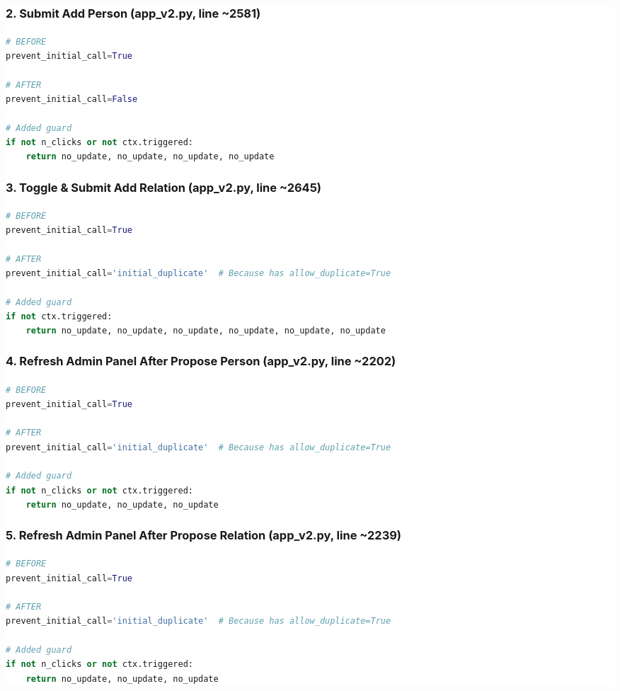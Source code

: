 ### 2. Submit Add Person (app_v2.py, line ~2581)
```python
# BEFORE
prevent_initial_call=True

# AFTER
prevent_initial_call=False

# Added guard
if not n_clicks or not ctx.triggered:
    return no_update, no_update, no_update, no_update
```

### 3. Toggle & Submit Add Relation (app_v2.py, line ~2645)
```python
# BEFORE
prevent_initial_call=True

# AFTER
prevent_initial_call='initial_duplicate'  # Because has allow_duplicate=True

# Added guard
if not ctx.triggered:
    return no_update, no_update, no_update, no_update, no_update, no_update
```

### 4. Refresh Admin Panel After Propose Person (app_v2.py, line ~2202)
```python
# BEFORE
prevent_initial_call=True

# AFTER
prevent_initial_call='initial_duplicate'  # Because has allow_duplicate=True

# Added guard
if not n_clicks or not ctx.triggered:
    return no_update, no_update, no_update
```

### 5. Refresh Admin Panel After Propose Relation (app_v2.py, line ~2239)
```python
# BEFORE
prevent_initial_call=True

# AFTER
prevent_initial_call='initial_duplicate'  # Because has allow_duplicate=True

# Added guard
if not n_clicks or not ctx.triggered:
    return no_update, no_update, no_update
```
